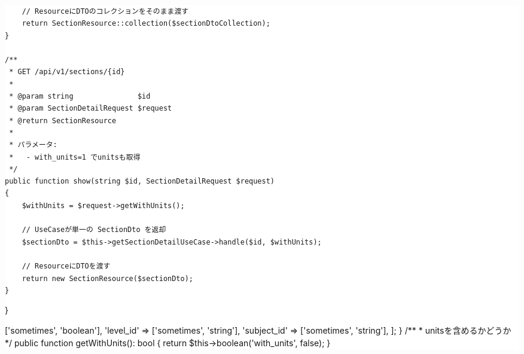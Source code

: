         // ResourceにDTOのコレクションをそのまま渡す
        return SectionResource::collection($sectionDtoCollection);
    }

    /**
     * GET /api/v1/sections/{id}
     *
     * @param string               $id
     * @param SectionDetailRequest $request
     * @return SectionResource
     *
     * パラメータ:
     *   - with_units=1 でunitsも取得
     */
    public function show(string $id, SectionDetailRequest $request)
    {
        $withUnits = $request->getWithUnits();

        // UseCaseが単一の SectionDto を返却
        $sectionDto = $this->getSectionDetailUseCase->handle($id, $withUnits);

        // ResourceにDTOを渡す
        return new SectionResource($sectionDto);
    }
}


<?php
// app/Http/Requests/API/V1/Section/SectionListRequest.php
namespace App\Http\Requests\API\V1\Section;

use Illuminate\Foundation\Http\FormRequest;

class SectionListRequest extends FormRequest
{
    public function authorize(): bool
    {
        return true;
    }

    public function rules(): array
    {
        return [
            'with_units' => ['sometimes', 'boolean'],
            'level_id'   => ['sometimes', 'string'],
            'subject_id' => ['sometimes', 'string'],
        ];
    }

    /**
     * unitsを含めるかどうか
     */
    public function getWithUnits(): bool
    {
        return $this->boolean('with_units', false);
    }
